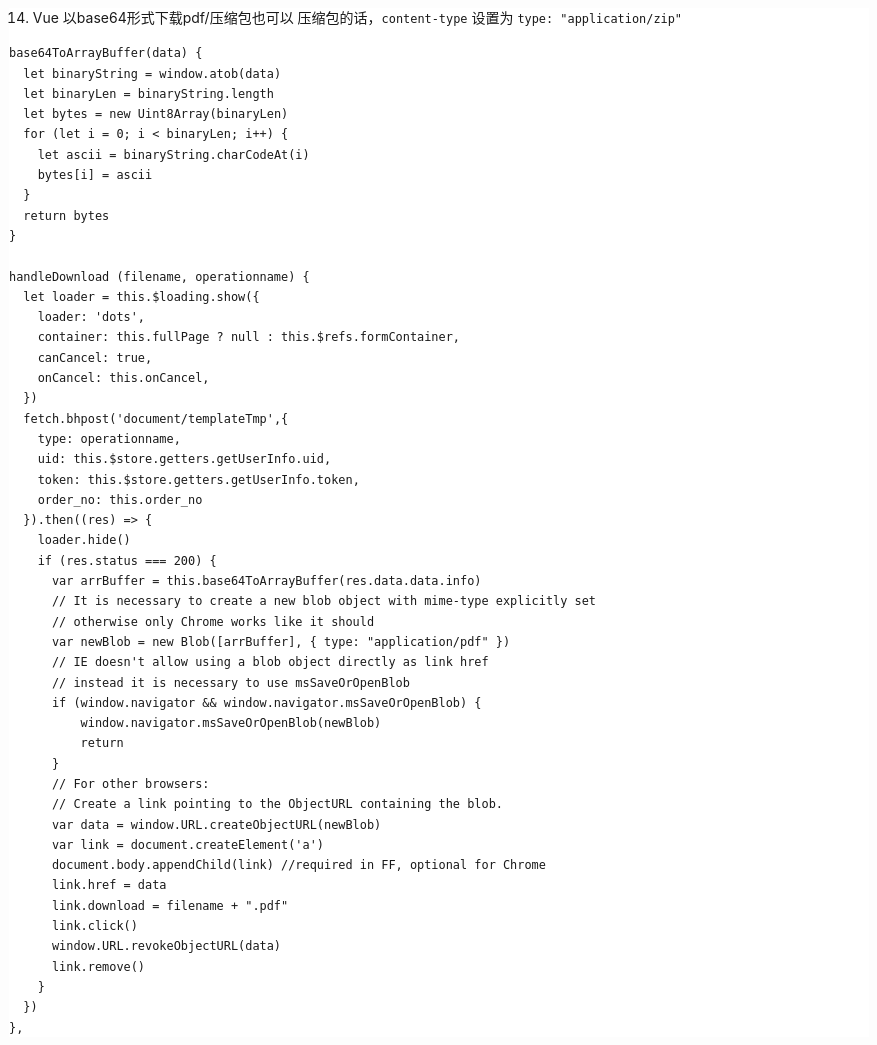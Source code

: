 
14. Vue 以base64形式下载pdf/压缩包也可以
压缩包的话，`content-type` 设置为 `type: "application/zip"`

```
base64ToArrayBuffer(data) {
  let binaryString = window.atob(data)
  let binaryLen = binaryString.length
  let bytes = new Uint8Array(binaryLen)
  for (let i = 0; i < binaryLen; i++) {
    let ascii = binaryString.charCodeAt(i)
    bytes[i] = ascii
  }
  return bytes
}

handleDownload (filename, operationname) {
  let loader = this.$loading.show({
    loader: 'dots',
    container: this.fullPage ? null : this.$refs.formContainer,
    canCancel: true,
    onCancel: this.onCancel,
  }) 
  fetch.bhpost('document/templateTmp',{
    type: operationname,
    uid: this.$store.getters.getUserInfo.uid,
    token: this.$store.getters.getUserInfo.token,
    order_no: this.order_no
  }).then((res) => {
    loader.hide()
    if (res.status === 200) {
      var arrBuffer = this.base64ToArrayBuffer(res.data.data.info)
      // It is necessary to create a new blob object with mime-type explicitly set
      // otherwise only Chrome works like it should
      var newBlob = new Blob([arrBuffer], { type: "application/pdf" })
      // IE doesn't allow using a blob object directly as link href
      // instead it is necessary to use msSaveOrOpenBlob
      if (window.navigator && window.navigator.msSaveOrOpenBlob) {
          window.navigator.msSaveOrOpenBlob(newBlob)
          return
      }
      // For other browsers: 
      // Create a link pointing to the ObjectURL containing the blob.
      var data = window.URL.createObjectURL(newBlob)
      var link = document.createElement('a')
      document.body.appendChild(link) //required in FF, optional for Chrome
      link.href = data
      link.download = filename + ".pdf"
      link.click()
      window.URL.revokeObjectURL(data)
      link.remove()
    }
  })
},
```
